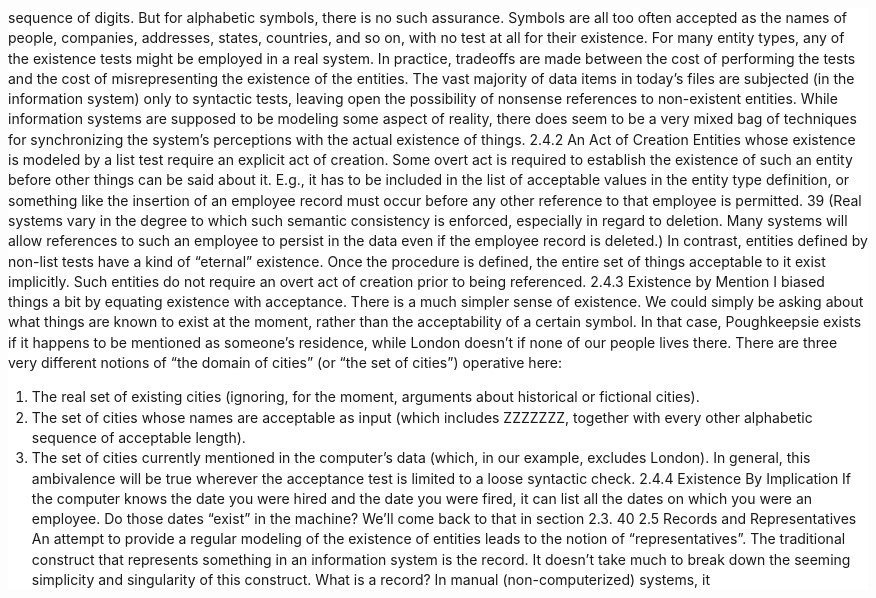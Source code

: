 sequence of digits. But for alphabetic symbols, there is no such
assurance. Symbols are all too often accepted as the names of
people, companies, addresses, states, countries, and so on, with
no test at all for their existence.
For many entity types, any of the existence tests might be
employed in a real system. In practice, tradeoffs are made
between the cost of performing the tests and the cost of
misrepresenting the existence of the entities. The vast majority of
data items in today’s files are subjected (in the information
system) only to syntactic tests, leaving open the possibility of
nonsense references to non-existent entities. While information
systems are supposed to be modeling some aspect of reality,
there does seem to be a very mixed bag of techniques for
synchronizing the system’s perceptions with the actual existence
of things.
2.4.2 An Act of Creation
Entities whose existence is modeled by a list test require an
explicit act of creation. Some overt act is required to establish
the existence of such an entity before other things can be said
about it. E.g., it has to be included in the list of acceptable values
in the entity type definition, or something like the insertion of an
employee record must occur before any other reference to that
employee is permitted.
39
(Real systems vary in the degree to which such semantic
consistency is enforced, especially in regard to deletion. Many
systems will allow references to such an employee to persist in
the data even if the employee record is deleted.)
In contrast, entities defined by non-list tests have a kind of
“eternal” existence. Once the procedure is defined, the entire set
of things acceptable to it exist implicitly. Such entities do not
require an overt act of creation prior to being referenced.
2.4.3 Existence by Mention
I biased things a bit by equating existence with acceptance.
There is a much simpler sense of existence. We could simply be
asking about what things are known to exist at the moment,
rather than the acceptability of a certain symbol. In that case,
Poughkeepsie exists if it happens to be mentioned as someone’s
residence, while London doesn’t if none of our people lives
there.
There are three very different notions of “the domain of
cities” (or “the set of cities”) operative here:
1. The real set of existing cities (ignoring, for the moment,
arguments about historical or fictional cities).
2. The set of cities whose names are acceptable as input
(which includes ZZZZZZZ, together with every other
alphabetic sequence of acceptable length).
3. The set of cities currently mentioned in the computer’s
data (which, in our example, excludes London).
In general, this ambivalence will be true wherever the
acceptance test is limited to a loose syntactic check.
2.4.4 Existence By Implication
If the computer knows the date you were hired and the date
you were fired, it can list all the dates on which you were an
employee. Do those dates “exist” in the machine? We’ll come
back to that in section 2.3.
40
2.5 Records and Representatives
An attempt to provide a regular modeling of the existence of
entities leads to the notion of “representatives”.
The traditional construct that represents something in an
information system is the record. It doesn’t take much to break
down the seeming simplicity and singularity of this construct.
What is a record? In manual (non-computerized) systems, it